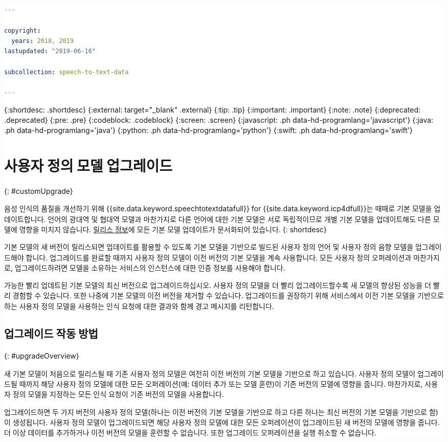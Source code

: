```yaml
---

copyright:
  years: 2018, 2019
lastupdated: "2019-06-16"

subcollection: speech-to-text-data

---
```


{:shortdesc: .shortdesc}
{:external: target="_blank" .external}
{:tip: .tip}
{:important: .important}
{:note: .note}
{:deprecated: .deprecated}
{:pre: .pre}
{:codeblock: .codeblock}
{:screen: .screen}
{:javascript: .ph data-hd-programlang='javascript'}
{:java: .ph data-hd-programlang='java'}
{:python: .ph data-hd-programlang='python'}
{:swift: .ph data-hd-programlang='swift'}

# 사용자 정의 모델 업그레이드
{: #customUpgrade}

음성 인식의 품질을 개선하기 위해 {{site.data.keyword.speechtotextdatafull}} for {{site.data.keyword.icp4dfull}}는 때때로 기본 모델을 업데이트합니다. 언어의 광대역 및 협대역 모델과 마찬가지로 다른 언어에 대한 기본 모델은 서로 독립적이므로 개별 기본 모델을 업데이트해도 다른 모델에 영향을 미치지 않습니다. [릴리스 정보](/docs/services/speech-to-text-data?topic=speech-to-text-data-release-notes)에 모든 기본 모델 업데이트가 문서화되어 있습니다.
{: shortdesc}

기본 모델의 새 버전이 릴리스되면 업데이트를 활용할 수 있도록 기본 모델을 기반으로 빌드된 사용자 정의 언어 및 사용자 정의 음향 모델을 업그레이드해야 합니다. 업그레이드를 완료할 때까지 사용자 정의 모델이 이전 버전의 기본 모델을 계속 사용합니다. 모든 사용자 정의 오퍼레이션과 마찬가지로, 업그레이드하려면 모델을 소유하는 서비스의 인스턴스에 대한 인증 정보를 사용해야 합니다.

가능한 빨리 업데트된 기본 모델의 최신 버전으로 업그레이드하십시오. 사용자 정의 모델을 더 빨리 업그레이드할수록 새 모델의 향상된 성능을 더 빨리 경험할 수 있습니다. 또한 나중에 기본 모델의 이전 버전을 제거할 수 있습니다. 업그레이드를 권장하기 위해 서비스에서 이전 기본 모델을 기반으로 하는 사용자 정의 모델을 사용하는 인식 요청에 대한 결과와 함께 경고 메시지를 리턴합니다.

## 업그레이드 작동 방법
{: #upgradeOverview}

새 기본 모델이 처음으로 릴리스될 때 기존 사용자 정의 모델은 여전히 이전 버전의 기본 모델을 기반으로 하고 있습니다. 사용자 정의 모델이 업그레이드될 때까지 해당 사용자 정의 모델에 대한 모든 오퍼레이션(예: 데이터 추가 또는 모델 훈련)이 기존 버전의 모델에 영향을 줍니다. 마찬가지로, 사용자 정의 모델을 지정하는 모든 인식 요청이 기존 버전의 모델을 사용합니다.

업그레이드하면 두 가지 버전의 사용자 정의 모델(하나는 이전 버전의 기본 모델을 기반으로 하고 다른 하나는 최신 버전의 기본 모델을 기반으로 함)이 생성됩니다. 사용자 정의 모델이 업그레이드되면 해당 사용자 정의 모델에 대한 모든 오퍼레이션이 업그레이드된 새 버전의 모델에 영향을 줍니다. 더 이상 데이터를 추가하거나 이전 버전의 모델을 훈련할 수 없습니다. 또한 업그레이드 오퍼레이션을 실행 취소할 수 없습니다.
